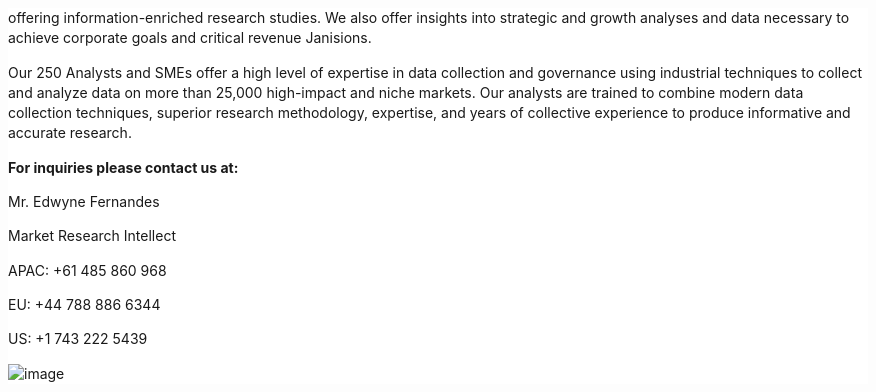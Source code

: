 offering information-enriched research studies.&nbsp;</span>We also offer insights into strategic and growth analyses and data necessary to achieve corporate goals and critical revenue Janisions.</p><p><span class="">Our 250 Analysts and SMEs offer a high level of expertise in data collection and governance using industrial techniques to collect and analyze data on more than 25,000 high-impact and niche markets. Our analysts are trained to combine modern data collection techniques, superior research methodology, expertise, and years of collective experience to produce informative and accurate research.</span></p><p><strong>For inquiries please contact us at:</strong></p><p>Mr. Edwyne Fernandes</p><p>Market Research Intellect</p><p>APAC: +61 485 860 968</p><p>EU: +44 788 886 6344</p><p>US: +1 743 222 5439</p>
![image](https://github.com/user-attachments/assets/b6cbd8fa-38fb-4d17-900c-1695087e91eb)
